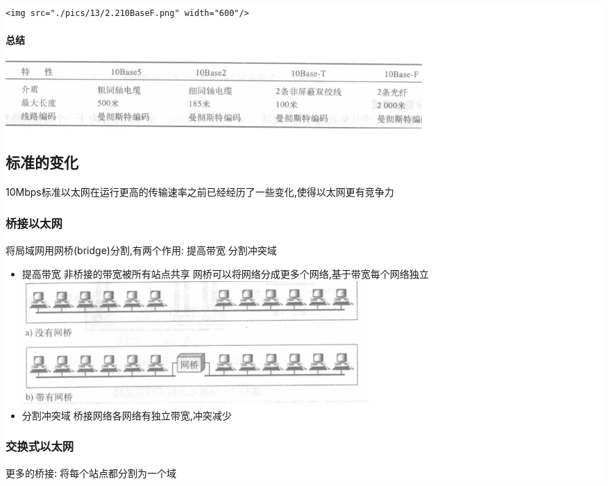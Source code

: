     <img src="./pics/13/2.210BaseF.png" width="600"/>
#### 总结
<img src="./pics/13/2.3总结.png" width="600"/>

## 标准的变化
10Mbps标准以太网在运行更高的传输速率之前已经经历了一些变化,使得以太网更有竞争力
### 桥接以太网
将局域网用网桥(bridge)分割,有两个作用: 提高带宽 分割冲突域
* 提高带宽
    非桥接的带宽被所有站点共享
    网桥可以将网络分成更多个网络,基于带宽每个网络独立
    <img src="./pics/13/2.4带宽共享.png" width="500"/>
* 分割冲突域
    桥接网络各网络有独立带宽,冲突减少
### 交换式以太网
更多的桥接: 将每个站点都分割为一个域